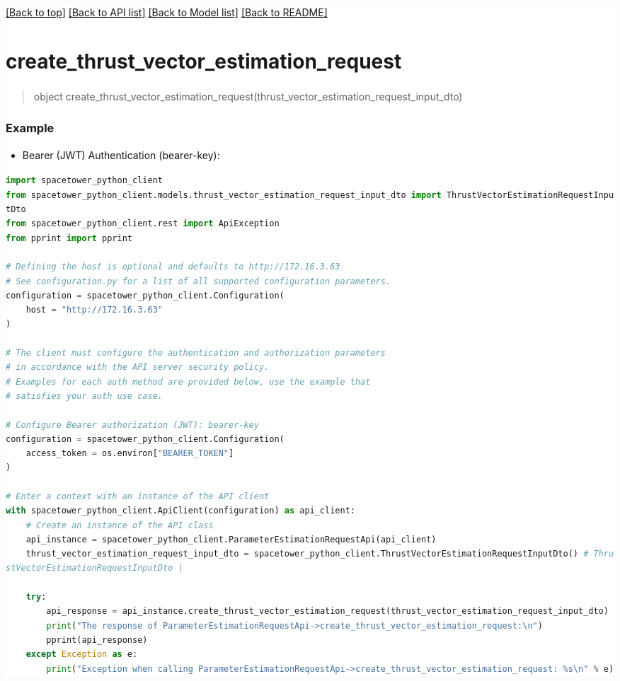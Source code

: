 [[Back to top]](#) [[Back to API list]](../README.md#documentation-for-api-endpoints) [[Back to Model list]](../README.md#documentation-for-models) [[Back to README]](../README.md)

# **create_thrust_vector_estimation_request**
> object create_thrust_vector_estimation_request(thrust_vector_estimation_request_input_dto)



### Example

* Bearer (JWT) Authentication (bearer-key):

```python
import spacetower_python_client
from spacetower_python_client.models.thrust_vector_estimation_request_input_dto import ThrustVectorEstimationRequestInputDto
from spacetower_python_client.rest import ApiException
from pprint import pprint

# Defining the host is optional and defaults to http://172.16.3.63
# See configuration.py for a list of all supported configuration parameters.
configuration = spacetower_python_client.Configuration(
    host = "http://172.16.3.63"
)

# The client must configure the authentication and authorization parameters
# in accordance with the API server security policy.
# Examples for each auth method are provided below, use the example that
# satisfies your auth use case.

# Configure Bearer authorization (JWT): bearer-key
configuration = spacetower_python_client.Configuration(
    access_token = os.environ["BEARER_TOKEN"]
)

# Enter a context with an instance of the API client
with spacetower_python_client.ApiClient(configuration) as api_client:
    # Create an instance of the API class
    api_instance = spacetower_python_client.ParameterEstimationRequestApi(api_client)
    thrust_vector_estimation_request_input_dto = spacetower_python_client.ThrustVectorEstimationRequestInputDto() # ThrustVectorEstimationRequestInputDto | 

    try:
        api_response = api_instance.create_thrust_vector_estimation_request(thrust_vector_estimation_request_input_dto)
        print("The response of ParameterEstimationRequestApi->create_thrust_vector_estimation_request:\n")
        pprint(api_response)
    except Exception as e:
        print("Exception when calling ParameterEstimationRequestApi->create_thrust_vector_estimation_request: %s\n" % e)
```
